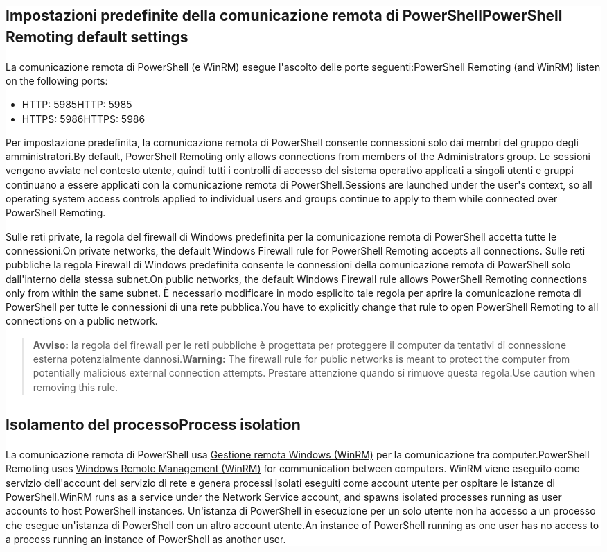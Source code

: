 ## <a name="powershell-remoting-default-settings"></a><span data-ttu-id="afce5-111">Impostazioni predefinite della comunicazione remota di PowerShell</span><span class="sxs-lookup"><span data-stu-id="afce5-111">PowerShell Remoting default settings</span></span>

<span data-ttu-id="afce5-112">La comunicazione remota di PowerShell (e WinRM) esegue l'ascolto delle porte seguenti:</span><span class="sxs-lookup"><span data-stu-id="afce5-112">PowerShell Remoting (and WinRM) listen on the following ports:</span></span>

- <span data-ttu-id="afce5-113">HTTP: 5985</span><span class="sxs-lookup"><span data-stu-id="afce5-113">HTTP: 5985</span></span>
- <span data-ttu-id="afce5-114">HTTPS: 5986</span><span class="sxs-lookup"><span data-stu-id="afce5-114">HTTPS: 5986</span></span>

<span data-ttu-id="afce5-115">Per impostazione predefinita, la comunicazione remota di PowerShell consente connessioni solo dai membri del gruppo degli amministratori.</span><span class="sxs-lookup"><span data-stu-id="afce5-115">By default, PowerShell Remoting only allows connections from members of the Administrators group.</span></span> <span data-ttu-id="afce5-116">Le sessioni vengono avviate nel contesto utente, quindi tutti i controlli di accesso del sistema operativo applicati a singoli utenti e gruppi continuano a essere applicati con la comunicazione remota di PowerShell.</span><span class="sxs-lookup"><span data-stu-id="afce5-116">Sessions are launched under the user's context, so all operating system access controls applied to individual users and groups continue to apply to them while connected over PowerShell Remoting.</span></span>

<span data-ttu-id="afce5-117">Sulle reti private, la regola del firewall di Windows predefinita per la comunicazione remota di PowerShell accetta tutte le connessioni.</span><span class="sxs-lookup"><span data-stu-id="afce5-117">On private networks, the default Windows Firewall rule for PowerShell Remoting accepts all connections.</span></span> <span data-ttu-id="afce5-118">Sulle reti pubbliche la regola Firewall di Windows predefinita consente le connessioni della comunicazione remota di PowerShell solo dall'interno della stessa subnet.</span><span class="sxs-lookup"><span data-stu-id="afce5-118">On public networks, the default Windows Firewall rule allows PowerShell Remoting connections only from within the same subnet.</span></span> <span data-ttu-id="afce5-119">È necessario modificare in modo esplicito tale regola per aprire la comunicazione remota di PowerShell per tutte le connessioni di una rete pubblica.</span><span class="sxs-lookup"><span data-stu-id="afce5-119">You have to explicitly change that rule to open PowerShell Remoting to all connections on a public network.</span></span>

><span data-ttu-id="afce5-120">**Avviso:** la regola del firewall per le reti pubbliche è progettata per proteggere il computer da tentativi di connessione esterna potenzialmente dannosi.</span><span class="sxs-lookup"><span data-stu-id="afce5-120">**Warning:** The firewall rule for public networks is meant to protect the computer from potentially malicious external connection attempts.</span></span> <span data-ttu-id="afce5-121">Prestare attenzione quando si rimuove questa regola.</span><span class="sxs-lookup"><span data-stu-id="afce5-121">Use caution when removing this rule.</span></span>

## <a name="process-isolation"></a><span data-ttu-id="afce5-122">Isolamento del processo</span><span class="sxs-lookup"><span data-stu-id="afce5-122">Process isolation</span></span>

<span data-ttu-id="afce5-123">La comunicazione remota di PowerShell usa [Gestione remota Windows (WinRM)](https://msdn.microsoft.com/library/windows/desktop/aa384426) per la comunicazione tra computer.</span><span class="sxs-lookup"><span data-stu-id="afce5-123">PowerShell Remoting uses [Windows Remote Management (WinRM)](https://msdn.microsoft.com/library/windows/desktop/aa384426) for communication between computers.</span></span>
<span data-ttu-id="afce5-124">WinRM viene eseguito come servizio dell'account del servizio di rete e genera processi isolati eseguiti come account utente per ospitare le istanze di PowerShell.</span><span class="sxs-lookup"><span data-stu-id="afce5-124">WinRM runs as a service under the Network Service account, and spawns isolated processes running as user accounts to host PowerShell instances.</span></span> <span data-ttu-id="afce5-125">Un'istanza di PowerShell in esecuzione per un solo utente non ha accesso a un processo che esegue un'istanza di PowerShell con un altro account utente.</span><span class="sxs-lookup"><span data-stu-id="afce5-125">An instance of PowerShell running as one user has no access to a process running an instance of PowerShell as another user.</span></span>
